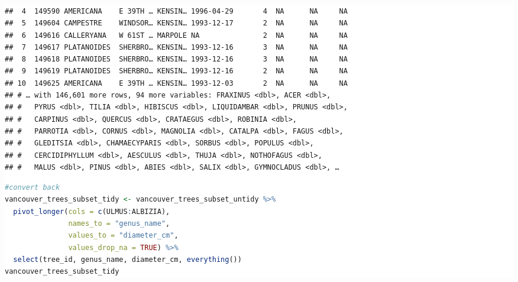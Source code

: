     ##  4  149590 AMERICANA    E 39TH … KENSIN… 1996-04-29       4  NA      NA     NA  
    ##  5  149604 CAMPESTRE    WINDSOR… KENSIN… 1993-12-17       2  NA      NA     NA  
    ##  6  149616 CALLERYANA   W 61ST … MARPOLE NA               2  NA      NA     NA  
    ##  7  149617 PLATANOIDES  SHERBRO… KENSIN… 1993-12-16       3  NA      NA     NA  
    ##  8  149618 PLATANOIDES  SHERBRO… KENSIN… 1993-12-16       3  NA      NA     NA  
    ##  9  149619 PLATANOIDES  SHERBRO… KENSIN… 1993-12-16       2  NA      NA     NA  
    ## 10  149625 AMERICANA    E 39TH … KENSIN… 1993-12-03       2  NA      NA     NA  
    ## # … with 146,601 more rows, 94 more variables: FRAXINUS <dbl>, ACER <dbl>,
    ## #   PYRUS <dbl>, TILIA <dbl>, HIBISCUS <dbl>, LIQUIDAMBAR <dbl>, PRUNUS <dbl>,
    ## #   CARPINUS <dbl>, QUERCUS <dbl>, CRATAEGUS <dbl>, ROBINIA <dbl>,
    ## #   PARROTIA <dbl>, CORNUS <dbl>, MAGNOLIA <dbl>, CATALPA <dbl>, FAGUS <dbl>,
    ## #   GLEDITSIA <dbl>, CHAMAECYPARIS <dbl>, SORBUS <dbl>, POPULUS <dbl>,
    ## #   CERCIDIPHYLLUM <dbl>, AESCULUS <dbl>, THUJA <dbl>, NOTHOFAGUS <dbl>,
    ## #   MALUS <dbl>, PINUS <dbl>, ABIES <dbl>, SALIX <dbl>, GYMNOCLADUS <dbl>, …

``` r
#convert back
vancouver_trees_subset_tidy <- vancouver_trees_subset_untidy %>%
  pivot_longer(cols = c(ULMUS:ALBIZIA),
               names_to = "genus_name",
               values_to = "diameter_cm",
               values_drop_na = TRUE) %>%
  select(tree_id, genus_name, diameter_cm, everything())
vancouver_trees_subset_tidy
```
